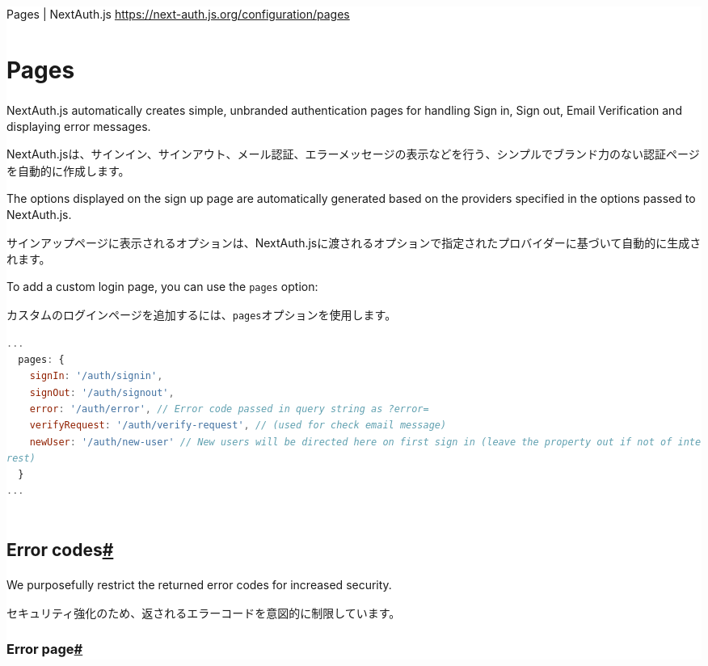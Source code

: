 Pages | NextAuth.js
https://next-auth.js.org/configuration/pages




# Pages



NextAuth.js automatically creates simple, unbranded authentication pages for handling Sign in, Sign out, Email Verification and displaying error messages.


NextAuth.jsは、サインイン、サインアウト、メール認証、エラーメッセージの表示などを行う、シンプルでブランド力のない認証ページを自動的に作成します。


The options displayed on the sign up page are automatically generated based on the providers specified in the options passed to NextAuth.js.


サインアップページに表示されるオプションは、NextAuth.jsに渡されるオプションで指定されたプロバイダーに基づいて自動的に生成されます。




To add a custom login page, you can use the `pages` option:

カスタムのログインページを追加するには、`pages`オプションを使用します。



```pages/api/auth/[...nextauth].js
...
  pages: {
    signIn: '/auth/signin',
    signOut: '/auth/signout',
    error: '/auth/error', // Error code passed in query string as ?error=
    verifyRequest: '/auth/verify-request', // (used for check email message)
    newUser: '/auth/new-user' // New users will be directed here on first sign in (leave the property out if not of interest)
  }
...



```






## Error codes[#](#error-codes "Direct link to heading")



We purposefully restrict the returned error codes for increased security.


セキュリティ強化のため、返されるエラーコードを意図的に制限しています。



### Error page[#](#error-page "Direct link to heading")
